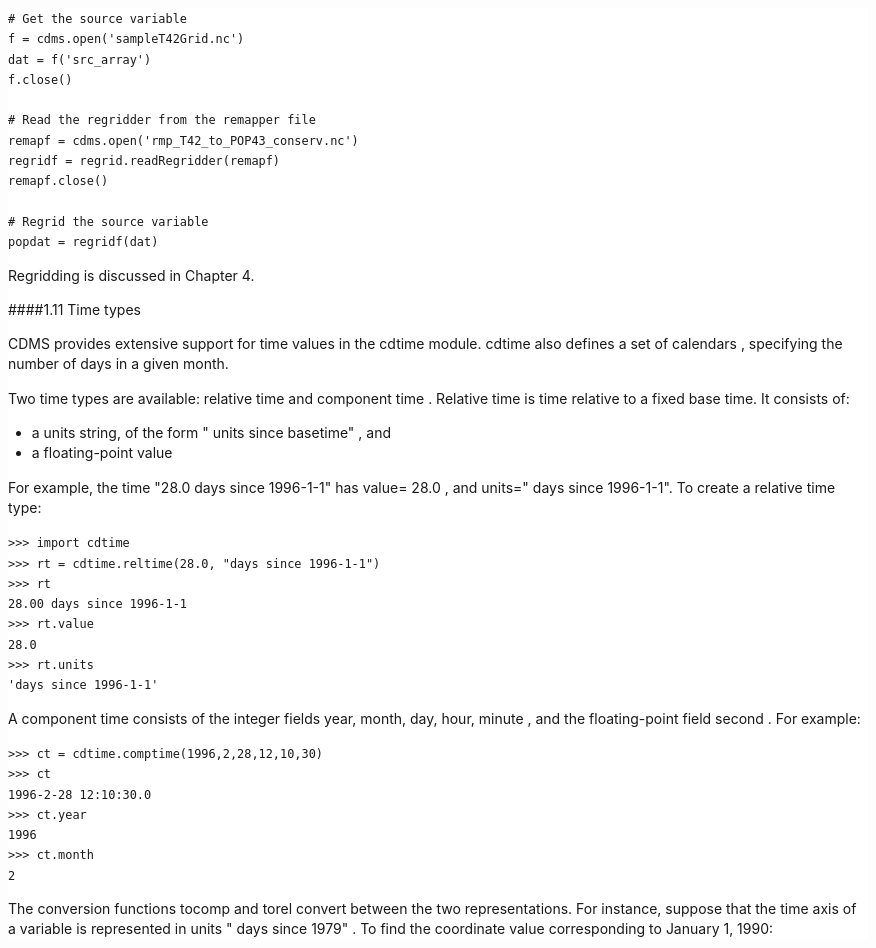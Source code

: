    # Get the source variable   
    f = cdms.open('sampleT42Grid.nc')  
    dat = f('src_array')  
    f.close()  

    # Read the regridder from the remapper file   
    remapf = cdms.open('rmp_T42_to_POP43_conserv.nc')  
    regridf = regrid.readRegridder(remapf)  
    remapf.close()  

    # Regrid the source variable   
    popdat = regridf(dat)  

Regridding is discussed in Chapter 4.

####1.11 Time types

CDMS provides extensive support for time values in the  cdtime  module. 
cdtime  also defines a set of calendars , specifying the number of days
in a given month.

Two time types are available: relative time and component time .
Relative time is time relative to a fixed base time. It consists of:

* a   units   string, of the form "   units since basetime"   , and 
* a floating-point   value  

For example, the time "28.0 days since 1996-1-1" has value=   28.0   , and
units="   days since 1996-1-1".   To create a relative time type:

    >>> import cdtime   
    >>> rt = cdtime.reltime(28.0, "days since 1996-1-1")  
    >>> rt  
    28.00 days since 1996-1-1   
    >>> rt.value  
    28.0   
    >>> rt.units  
    'days since 1996-1-1'  

A component time consists of the integer fields   year, month, day, hour,
minute   , and the floating-point field   second   . For example:

    >>> ct = cdtime.comptime(1996,2,28,12,10,30)   
    >>> ct  
    1996-2-28 12:10:30.0  
    >>> ct.year  
    1996  
    >>> ct.month  
    2  

The conversion functions  tocomp  and  torel  convert between the two
representations. For instance, suppose that the time axis of a variable is
represented in units "   days since 1979"   . To find the coordinate value
corresponding to January 1, 1990:
